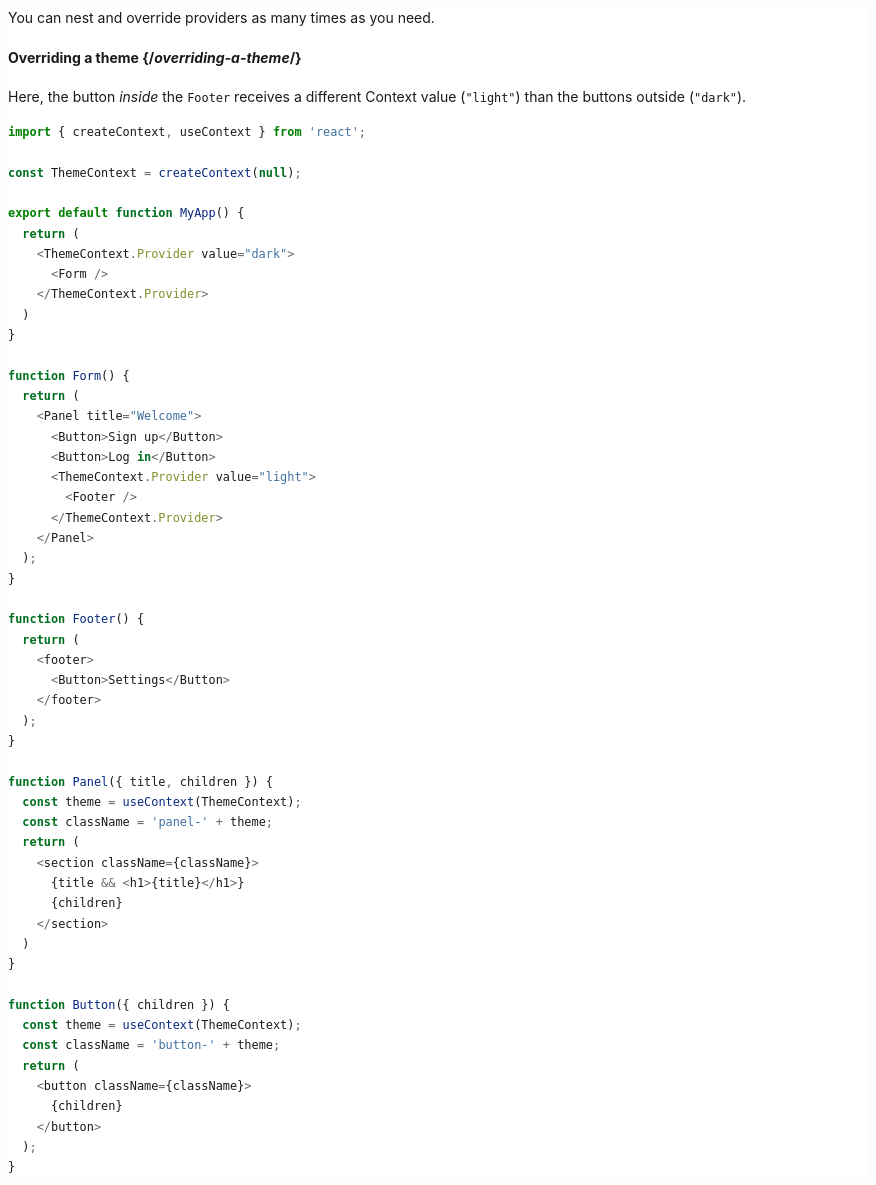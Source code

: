 You can nest and override providers as many times as you need.

<Recipes titleText="Examples of overriding Context">

#### Overriding a theme {/*overriding-a-theme*/}

Here, the button *inside* the `Footer` receives a different Context value (`"light"`) than the buttons outside (`"dark"`).

<Sandpack>

```js
import { createContext, useContext } from 'react';

const ThemeContext = createContext(null);

export default function MyApp() {
  return (
    <ThemeContext.Provider value="dark">
      <Form />
    </ThemeContext.Provider>
  )
}

function Form() {
  return (
    <Panel title="Welcome">
      <Button>Sign up</Button>
      <Button>Log in</Button>
      <ThemeContext.Provider value="light">
        <Footer />
      </ThemeContext.Provider>
    </Panel>
  );
}

function Footer() {
  return (
    <footer>
      <Button>Settings</Button>
    </footer>
  );
}

function Panel({ title, children }) {
  const theme = useContext(ThemeContext);
  const className = 'panel-' + theme;
  return (
    <section className={className}>
      {title && <h1>{title}</h1>}
      {children}
    </section>
  )
}

function Button({ children }) {
  const theme = useContext(ThemeContext);
  const className = 'button-' + theme;
  return (
    <button className={className}>
      {children}
    </button>
  );
}
```
